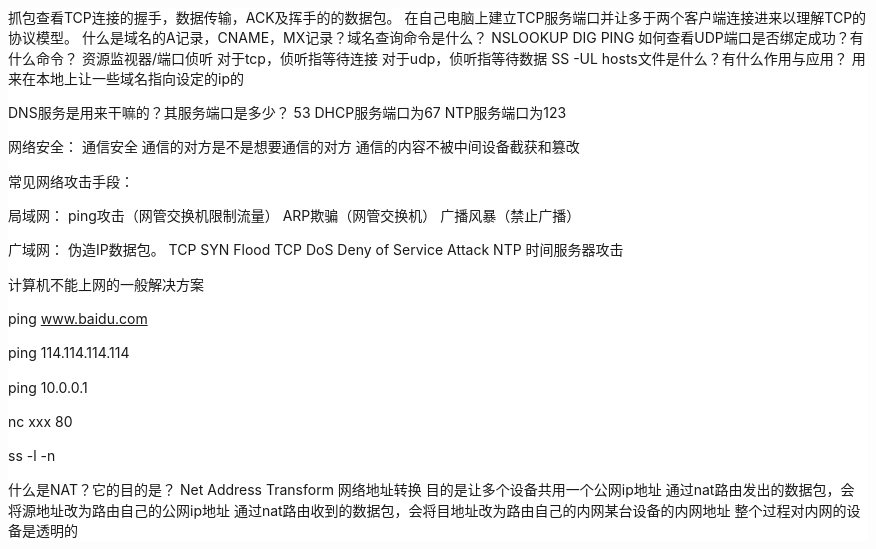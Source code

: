 
抓包查看TCP连接的握手，数据传输，ACK及挥手的的数据包。
在自己电脑上建立TCP服务端口并让多于两个客户端连接进来以理解TCP的协议模型。
什么是域名的A记录，CNAME，MX记录？域名查询命令是什么？
  NSLOOKUP
  DIG
  PING
如何查看UDP端口是否绑定成功？有什么命令？
  资源监视器/端口侦听
    对于tcp，侦听指等待连接
    对于udp，侦听指等待数据
  SS -UL
hosts文件是什么？有什么作用与应用？
  用来在本地上让一些域名指向设定的ip的

DNS服务是用来干嘛的？其服务端口是多少？
  53
DHCP服务端口为67
NTP服务端口为123


网络安全：
  通信安全
    通信的对方是不是想要通信的对方
    通信的内容不被中间设备截获和篡改


常见网络攻击手段：

局域网：
  ping攻击（网管交换机限制流量）
  ARP欺骗（网管交换机）
  广播风暴（禁止广播）

广域网：
  伪造IP数据包。
  TCP SYN Flood
  TCP DoS Deny of Service Attack
  NTP 时间服务器攻击




计算机不能上网的一般解决方案

ping www.baidu.com

ping 114.114.114.114

ping 10.0.0.1

nc  xxx  80

ss -l  -n





什么是NAT？它的目的是？
 Net Address Transform 网络地址转换
 目的是让多个设备共用一个公网ip地址
 通过nat路由发出的数据包，会将源地址改为路由自己的公网ip地址
 通过nat路由收到的数据包，会将目地址改为路由自己的内网某台设备的内网地址
 整个过程对内网的设备是透明的
